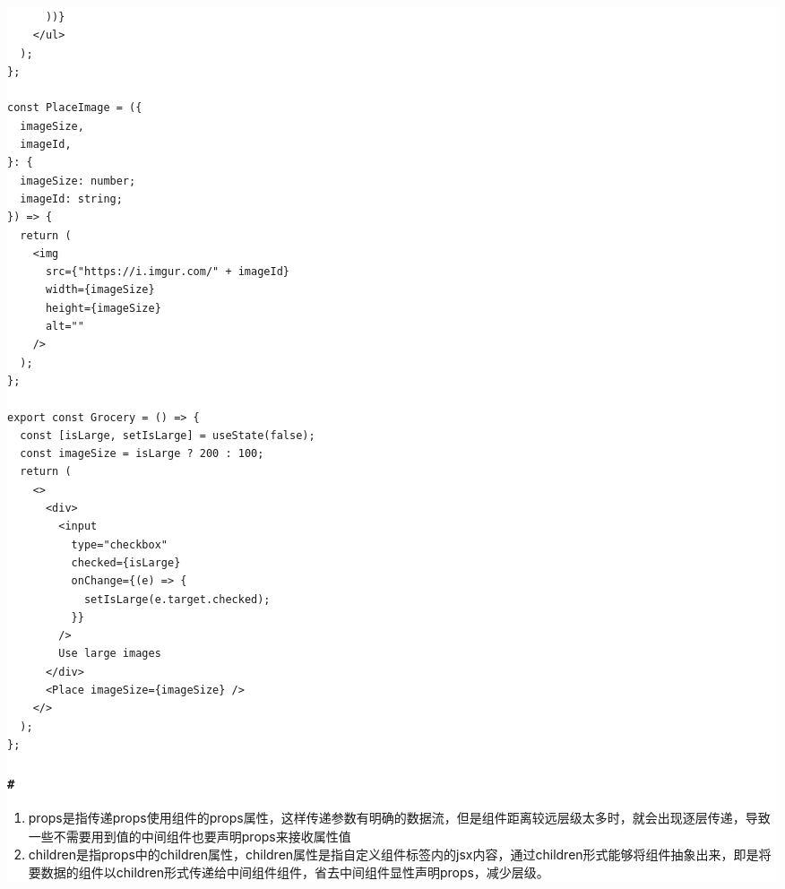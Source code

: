 ```tsx
      ))}
    </ul>
  );
};

const PlaceImage = ({
  imageSize,
  imageId,
}: {
  imageSize: number;
  imageId: string;
}) => {
  return (
    <img
      src={"https://i.imgur.com/" + imageId}
      width={imageSize}
      height={imageSize}
      alt=""
    />
  );
};

export const Grocery = () => {
  const [isLarge, setIsLarge] = useState(false);
  const imageSize = isLarge ? 200 : 100;
  return (
    <>
      <div>
        <input
          type="checkbox"
          checked={isLarge}
          onChange={(e) => {
            setIsLarge(e.target.checked);
          }}
        />
        Use large images
      </div>
      <Place imageSize={imageSize} />
    </>
  );
};

```



### `#`

1. props是指传递props使用组件的props属性，这样传递参数有明确的数据流，但是组件距离较远层级太多时，就会出现逐层传递，导致一些不需要用到值的中间组件也要声明props来接收属性值
1. children是指props中的children属性，children属性是指自定义组件标签内的jsx内容，通过children形式能够将组件抽象出来，即是将要数据的组件以children形式传递给中间组件组件，省去中间组件显性声明props，减少层级。
